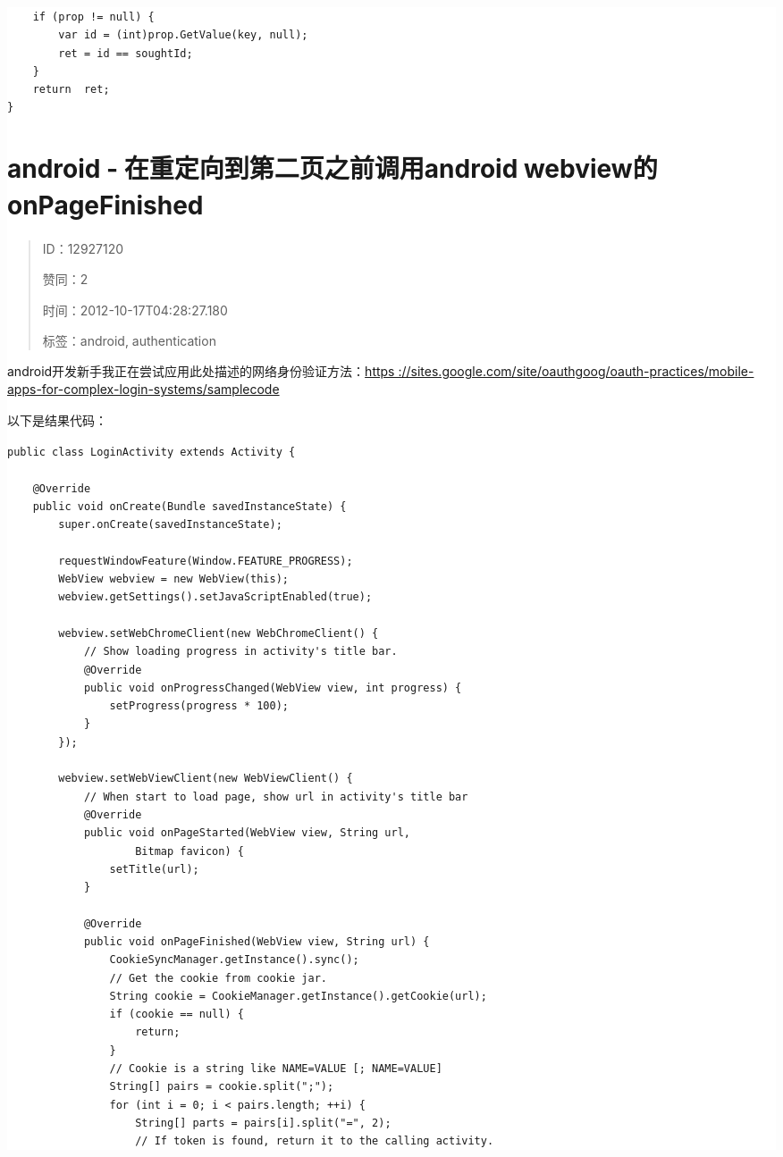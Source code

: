 ```
    if (prop != null) {
        var id = (int)prop.GetValue(key, null);
        ret = id == soughtId;
    }
    return  ret;
} 
```

# android - 在重定向到第二页之前调用android webview的onPageFinished

> ID：12927120
> 
> 赞同：2
> 
> 时间：2012-10-17T04:28:27.180
> 
> 标签：android, authentication

android开发新手我正在尝试应用此处描述的网络身份验证方法：[https ://sites.google.com/site/oauthgoog/oauth-practices/mobile-apps-for-complex-login-systems/samplecode](https://sites.google.com/site/oauthgoog/oauth-practices/mobile-apps-for-complex-login-systems/samplecode)

以下是结果代码：

```
public class LoginActivity extends Activity {

    @Override
    public void onCreate(Bundle savedInstanceState) {
        super.onCreate(savedInstanceState);

        requestWindowFeature(Window.FEATURE_PROGRESS);
        WebView webview = new WebView(this);
        webview.getSettings().setJavaScriptEnabled(true);

        webview.setWebChromeClient(new WebChromeClient() {
            // Show loading progress in activity's title bar.
            @Override
            public void onProgressChanged(WebView view, int progress) {
                setProgress(progress * 100);
            }
        });

        webview.setWebViewClient(new WebViewClient() {
            // When start to load page, show url in activity's title bar
            @Override
            public void onPageStarted(WebView view, String url,
                    Bitmap favicon) {
                setTitle(url);
            }

            @Override
            public void onPageFinished(WebView view, String url) {
                CookieSyncManager.getInstance().sync();
                // Get the cookie from cookie jar.
                String cookie = CookieManager.getInstance().getCookie(url);
                if (cookie == null) {
                    return;
                }
                // Cookie is a string like NAME=VALUE [; NAME=VALUE]
                String[] pairs = cookie.split(";");
                for (int i = 0; i < pairs.length; ++i) {
                    String[] parts = pairs[i].split("=", 2);
                    // If token is found, return it to the calling activity.
```